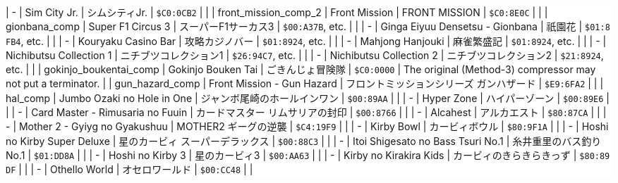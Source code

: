 | -                                | Sim City Jr.                                                        | シムシティJr.                                                          | `$C0:0CB2`                         |                                                                     |
| front_mission_comp_2             | Front Mission                                                       | FRONT MISSION                                                          | `$C0:8E0C`                         |                                                                     |
| gionbana_comp                    | Super F1 Circus 3                                                   | スーパーF1サーカス3                                                    | `$00:A37B`, etc.                   |                                                                     |
| -                                | Ginga Eiyuu Densetsu - Gionbana                                     | 祇園花                                                                 | `$01:8FB4`, etc.                   |                                                                     |
| -                                | Kouryaku Casino Bar                                                 | 攻略カジノバー                                                         | `$01:8924`, etc.                   |                                                                     |
| -                                | Mahjong Hanjouki                                                    | 麻雀繁盛記                                                             | `$01:8924`, etc.                   |                                                                     |
| -                                | Nichibutsu Collection 1                                             | ニチブツコレクション1                                                  | `$26:94C7`, etc.                   |                                                                     |
| -                                | Nichibutsu Collection 2                                             | ニチブツコレクション2                                                  | `$21:8924`, etc.                   |                                                                     |
| gokinjo_boukentai_comp           | Gokinjo Bouken Tai                                                  | ごきんじょ冒険隊                                                       | `$C0:0000`                         | The original (Method-3) compressor may not put a terminator.        |
| gun_hazard_comp                  | Front Mission - Gun Hazard                                          | フロントミッションシリーズ ガンハザード                                | `$E9:6FA2`                         |                                                                     |
| hal_comp                         | Jumbo Ozaki no Hole in One                                          | ジャンボ尾崎のホールインワン                                           | `$00:89AA`                         |                                                                     |
| -                                | Hyper Zone                                                          | ハイパーゾーン                                                         | `$00:89E6`                         |                                                                     |
| -                                | Card Master - Rimusaria no Fuuin                                    | カードマスター リムサリアの封印                                        | `$00:8766`                         |                                                                     |
| -                                | Alcahest                                                            | アルカエスト                                                           | `$80:87CA`                         |                                                                     |
| -                                | Mother 2 - Gyiyg no Gyakushuu                                       | MOTHER2 ギーグの逆襲                                                   | `$C4:19F9`                         |                                                                     |
| -                                | Kirby Bowl                                                          | カービィボウル                                                         | `$80:9F1A`                         |                                                                     |
| -                                | Hoshi no Kirby Super Deluxe                                         | 星のカービィ スーパーデラックス                                        | `$00:88C3`                         |                                                                     |
| -                                | Itoi Shigesato no Bass Tsuri No.1                                   | 糸井重里のバス釣りNo.1                                                 | `$01:DD8A`                         |                                                                     |
| -                                | Hoshi no Kirby 3                                                    | 星のカービィ3                                                          | `$00:AA63`                         |                                                                     |
| -                                | Kirby no Kirakira Kids                                              | カービィのきらきらきっず                                               | `$80:89DF`                         |                                                                     |
| -                                | Othello World                                                       | オセロワールド                                                         | `$00:CC48`                         |                                                                     |